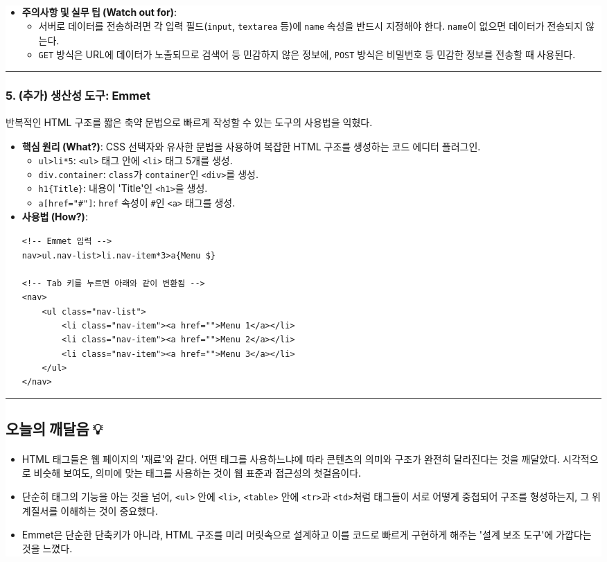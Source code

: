 * **주의사항 및 실무 팁 (Watch out for)**:
    * 서버로 데이터를 전송하려면 각 입력 필드(`input`, `textarea` 등)에 `name` 속성을 반드시 지정해야 한다. `name`이 없으면 데이터가 전송되지 않는다.
    * `GET` 방식은 URL에 데이터가 노출되므로 검색어 등 민감하지 않은 정보에, `POST` 방식은 비밀번호 등 민감한 정보를 전송할 때 사용된다.

---

### 5. (추가) 생산성 도구: Emmet

반복적인 HTML 구조를 짧은 축약 문법으로 빠르게 작성할 수 있는 도구의 사용법을 익혔다.

* **핵심 원리 (What?)**:
  CSS 선택자와 유사한 문법을 사용하여 복잡한 HTML 구조를 생성하는 코드 에디터 플러그인.
    * `ul>li*5`: `<ul>` 태그 안에 `<li>` 태그 5개를 생성.
    * `div.container`: `class`가 `container`인 `<div>`를 생성.
    * `h1{Title}`: 내용이 'Title'인 `<h1>`을 생성.
    * `a[href="#"]`: `href` 속성이 `#`인 `<a>` 태그를 생성.
* **사용법 (How?)**:
  ```emmet
  <!-- Emmet 입력 -->
  nav>ul.nav-list>li.nav-item*3>a{Menu $}

  <!-- Tab 키를 누르면 아래와 같이 변환됨 -->
  <nav>
      <ul class="nav-list">
          <li class="nav-item"><a href="">Menu 1</a></li>
          <li class="nav-item"><a href="">Menu 2</a></li>
          <li class="nav-item"><a href="">Menu 3</a></li>
      </ul>
  </nav>
  ```

---

## 오늘의 깨달음 💡

* HTML 태그들은 웹 페이지의 '재료'와 같다. 어떤 태그를 사용하느냐에 따라 콘텐츠의 의미와 구조가 완전히 달라진다는 것을 깨달았다. 시각적으로 비슷해 보여도, 의미에 맞는 태그를 사용하는 것이 웹 표준과
  접근성의 첫걸음이다.

* 단순히 태그의 기능을 아는 것을 넘어, `<ul>` 안에 `<li>`, `<table>` 안에 `<tr>`과 `<td>`처럼 태그들이 서로 어떻게 중첩되어 구조를 형성하는지, 그 위계질서를 이해하는 것이
  중요했다.

* Emmet은 단순한 단축키가 아니라, HTML 구조를 미리 머릿속으로 설계하고 이를 코드로 빠르게 구현하게 해주는 '설계 보조 도구'에 가깝다는 것을 느꼈다.